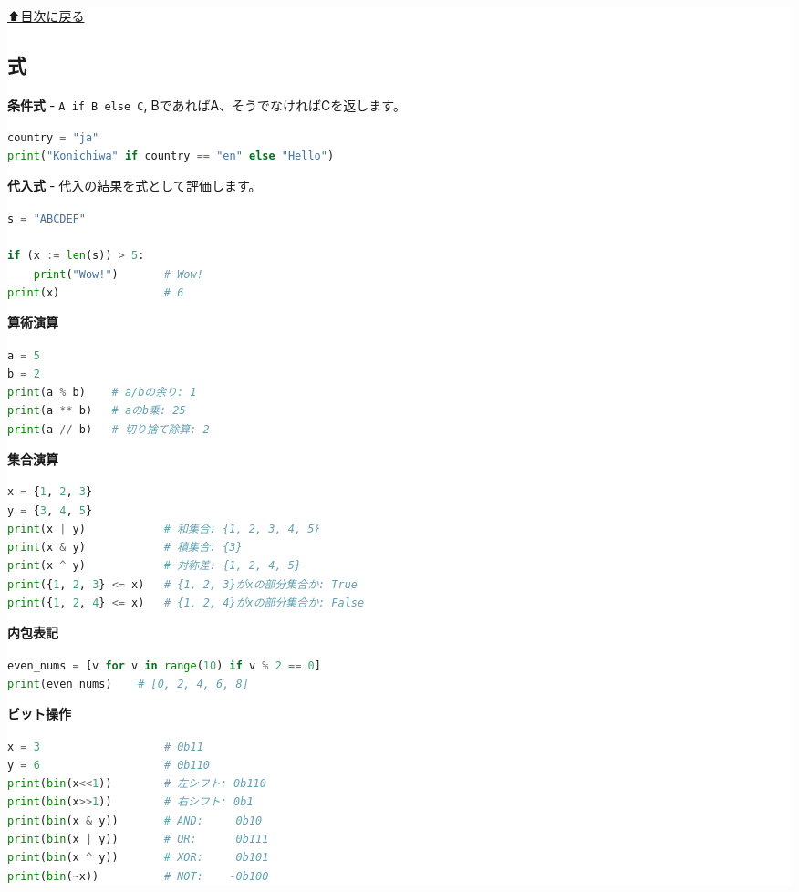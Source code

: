[⬆︎目次に戻る](#目次)

## 式

**条件式** - `A if B else C`, BであればA、そうでなければCを返します。
```py
country = "ja"
print("Konichiwa" if country == "en" else "Hello")
```

**代入式** - 代入の結果を式として評価します。
```py
s = "ABCDEF"

if (x := len(s)) > 5:
    print("Wow!")       # Wow!
print(x)                # 6
```

**算術演算**
```py
a = 5
b = 2
print(a % b)    # a/bの余り: 1
print(a ** b)   # aのb乗: 25
print(a // b)   # 切り捨て除算: 2
```

**集合演算**
```py
x = {1, 2, 3}
y = {3, 4, 5}
print(x | y)            # 和集合: {1, 2, 3, 4, 5}
print(x & y)            # 積集合: {3}
print(x ^ y)            # 対称差: {1, 2, 4, 5}
print({1, 2, 3} <= x)   # {1, 2, 3}がxの部分集合か: True
print({1, 2, 4} <= x)   # {1, 2, 4}がxの部分集合か: False
```

**内包表記**
```py
even_nums = [v for v in range(10) if v % 2 == 0]
print(even_nums)    # [0, 2, 4, 6, 8]
```

**ビット操作**
```py
x = 3                   # 0b11
y = 6                   # 0b110
print(bin(x<<1))        # 左シフト: 0b110
print(bin(x>>1))        # 右シフト: 0b1
print(bin(x & y))       # AND:     0b10
print(bin(x | y))       # OR:      0b111
print(bin(x ^ y))       # XOR:     0b101
print(bin(~x))          # NOT:    -0b100
```
